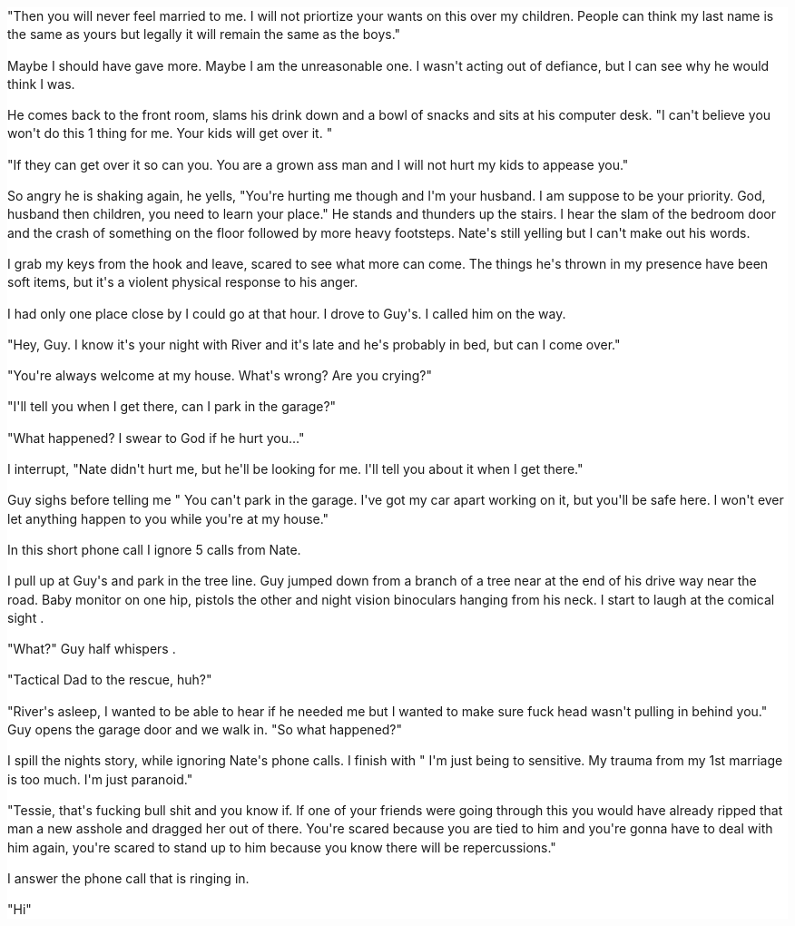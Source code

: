 "Then you will never feel married to me. I will not priortize your wants on this over my children. People can think my last name is the same as yours but legally it will remain the same as the boys."

Maybe I should have gave more. Maybe I am the unreasonable one. I wasn't acting out of defiance, but I can see why he would think I was.

He comes back to the front room, slams his drink down and a bowl of snacks and sits at his computer desk. "I can't believe you won't do this 1 thing for me. Your kids will get over it. "

"If they can get over it so can you. You are a grown ass man and I will not hurt my kids to appease you."

So angry he is shaking again, he yells, "You're hurting me though and I'm your husband. I am suppose to be your priority.  God, husband then children, you need to learn your place." He stands and thunders up the stairs. I hear the slam of the bedroom door and the crash of something on the floor followed by more heavy footsteps. Nate's still yelling but I can't make out his words. 

I grab my keys from the hook and leave, scared to see what more can come. The things he's thrown in my presence have been soft items, but it's a violent physical response to his anger.

I had only one place close by I could go at that hour. I drove to Guy's.  I called him on the way.

"Hey, Guy. I know it's your night with River and it's late and he's probably in bed, but can I come over."

"You're always welcome at my house. What's wrong? Are you crying?"

"I'll tell you when I get there, can I park in the garage?"

"What happened? I swear to God if he hurt you..."

I interrupt, "Nate didn't hurt me, but he'll be looking for me. I'll tell you about it when I get there."

Guy sighs before telling me " You can't park in the garage. I've got my car apart working on it, but you'll be safe here. I won't ever let anything happen to you while you're at my house." 

In this short phone call I ignore 5 calls from Nate.

I pull up at Guy's and park in the tree line. Guy jumped down from a branch of a tree near at the end of his drive way near the road.  Baby monitor on one hip, pistols the other and night vision binoculars hanging from his neck. I start to laugh at the comical sight .

"What?" Guy half whispers .

"Tactical Dad to the rescue, huh?" 

"River's asleep, I wanted to be able to hear if he needed me but I wanted to make sure fuck head wasn't pulling in behind you." Guy opens the garage door and we walk in. "So what happened?" 

I spill the nights story, while ignoring Nate's phone calls. I finish with " I'm just being to sensitive. My trauma from my 1st marriage is too much. I'm just paranoid."

"Tessie, that's fucking bull shit and you know if. If one of your friends were going through this you would have already ripped that man a new asshole and dragged her out of there. You're scared because you are tied to him and you're gonna have to deal with him again, you're scared to stand up to him because you know there will be repercussions."

I answer the phone call that is ringing in.

"Hi"
